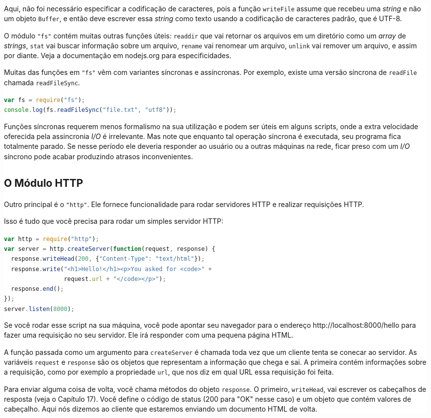 Aqui, não foi necessário especificar a codificação de caracteres, pois a função
`writeFile` assume que recebeu uma _string_ e não um objeto `Buffer`, e
então deve escrever essa _string_ como texto usando a codificação de caracteres
padrão, que é UTF-8.

O módulo `"fs"` contém muitas outras funções úteis: `readdir` que vai
retornar os arquivos em um diretório como um _array_ de _strings_, `stat`
vai buscar informação sobre um arquivo, `rename` vai renomear um arquivo,
`unlink` vai remover um arquivo, e assim por diante. Veja a documentação em
nodejs.org para especificidades.

Muitas das funções em `"fs"` vêm com variantes síncronas e assíncronas. Por
exemplo, existe uma versão síncrona de `readFile` chamada
`readFileSync`.

```javascript
var fs = require("fs");
console.log(fs.readFileSync("file.txt", "utf8"));
```

Funções síncronas requerem menos formalismo na sua utilização e podem ser úteis
em alguns scripts, onde a extra velocidade oferecida pela assincronia _I/O_ é
irrelevante. Mas note que enquanto tal operação síncrona é executada, seu
programa fica totalmente parado. Se nesse período ele deveria responder ao
usuário ou a outras máquinas na rede, ficar preso com um _I/O_ síncrono pode
acabar produzindo atrasos inconvenientes.

## O Módulo HTTP

Outro principal é o `"http"`. Ele fornece funcionalidade para rodar
servidores HTTP e realizar requisições HTTP.

Isso é tudo que você precisa para rodar um simples servidor HTTP:

```javascript
var http = require("http");
var server = http.createServer(function(request, response) {
  response.writeHead(200, {"Content-Type": "text/html"});
  response.write("<h1>Hello!</h1><p>You asked for <code>" +
                 request.url + "</code></p>");
  response.end();
});
server.listen(8000);
```

Se você rodar esse script na sua máquina, você pode apontar seu navegador para o
endereço http://localhost:8000/hello para fazer uma requisição no seu servidor.
Ele irá responder com uma pequena página HTML.

A função passada como um argumento para `createServer` é chamada toda vez
que um cliente tenta se conecar ao servidor. As variáveis `request` e
`response` são os objetos que representam a informação que chega e sai. A
primeira contém informações sobre a requisição, como por exemplo a propriedade
`url`, que nos diz em qual URL essa requisição foi feita.

Para enviar alguma coisa de volta, você chama métodos do objeto `response`.
O primeiro, `writeHead`, vai escrever os cabeçalhos de resposta (veja o
Capítulo 17). Você define o código de status (200 para "OK" nesse caso) e um
objeto que contém valores de cabeçalho. Aqui nós dizemos ao cliente que
estaremos enviando um documento HTML de volta.
